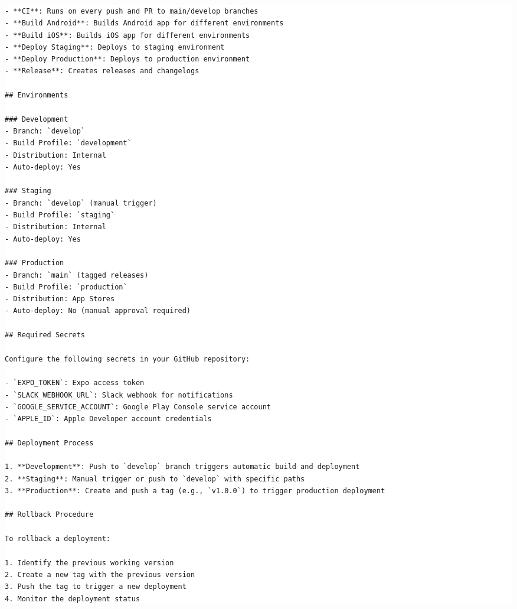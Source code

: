     - **CI**: Runs on every push and PR to main/develop branches
    - **Build Android**: Builds Android app for different environments
    - **Build iOS**: Builds iOS app for different environments
    - **Deploy Staging**: Deploys to staging environment
    - **Deploy Production**: Deploys to production environment
    - **Release**: Creates releases and changelogs

    ## Environments

    ### Development
    - Branch: `develop`
    - Build Profile: `development`
    - Distribution: Internal
    - Auto-deploy: Yes

    ### Staging
    - Branch: `develop` (manual trigger)
    - Build Profile: `staging`
    - Distribution: Internal
    - Auto-deploy: Yes

    ### Production
    - Branch: `main` (tagged releases)
    - Build Profile: `production`
    - Distribution: App Stores
    - Auto-deploy: No (manual approval required)

    ## Required Secrets

    Configure the following secrets in your GitHub repository:

    - `EXPO_TOKEN`: Expo access token
    - `SLACK_WEBHOOK_URL`: Slack webhook for notifications
    - `GOOGLE_SERVICE_ACCOUNT`: Google Play Console service account
    - `APPLE_ID`: Apple Developer account credentials

    ## Deployment Process

    1. **Development**: Push to `develop` branch triggers automatic build and deployment
    2. **Staging**: Manual trigger or push to `develop` with specific paths
    3. **Production**: Create and push a tag (e.g., `v1.0.0`) to trigger production deployment

    ## Rollback Procedure

    To rollback a deployment:

    1. Identify the previous working version
    2. Create a new tag with the previous version
    3. Push the tag to trigger a new deployment
    4. Monitor the deployment status

